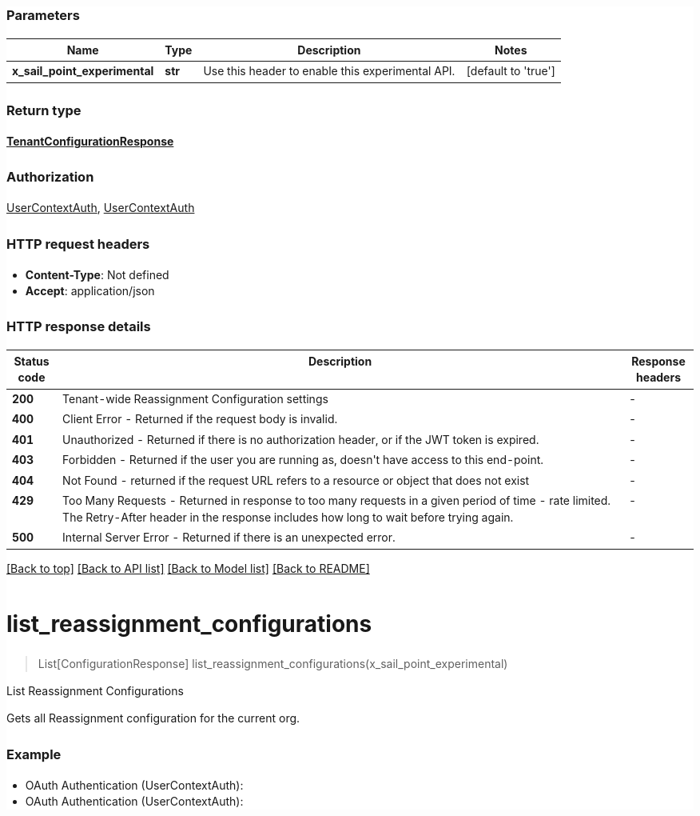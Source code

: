 

### Parameters


Name | Type | Description  | Notes
------------- | ------------- | ------------- | -------------
 **x_sail_point_experimental** | **str**| Use this header to enable this experimental API. | [default to &#39;true&#39;]

### Return type

[**TenantConfigurationResponse**](TenantConfigurationResponse.md)

### Authorization

[UserContextAuth](../README.md#UserContextAuth), [UserContextAuth](../README.md#UserContextAuth)

### HTTP request headers

 - **Content-Type**: Not defined
 - **Accept**: application/json

### HTTP response details

| Status code | Description | Response headers |
|-------------|-------------|------------------|
**200** | Tenant-wide Reassignment Configuration settings |  -  |
**400** | Client Error - Returned if the request body is invalid. |  -  |
**401** | Unauthorized - Returned if there is no authorization header, or if the JWT token is expired. |  -  |
**403** | Forbidden - Returned if the user you are running as, doesn&#39;t have access to this end-point. |  -  |
**404** | Not Found - returned if the request URL refers to a resource or object that does not exist |  -  |
**429** | Too Many Requests - Returned in response to too many requests in a given period of time - rate limited. The Retry-After header in the response includes how long to wait before trying again. |  -  |
**500** | Internal Server Error - Returned if there is an unexpected error. |  -  |

[[Back to top]](#) [[Back to API list]](../README.md#documentation-for-api-endpoints) [[Back to Model list]](../README.md#documentation-for-models) [[Back to README]](../README.md)

# **list_reassignment_configurations**
> List[ConfigurationResponse] list_reassignment_configurations(x_sail_point_experimental)

List Reassignment Configurations

Gets all Reassignment configuration for the current org.

### Example

* OAuth Authentication (UserContextAuth):
* OAuth Authentication (UserContextAuth):
